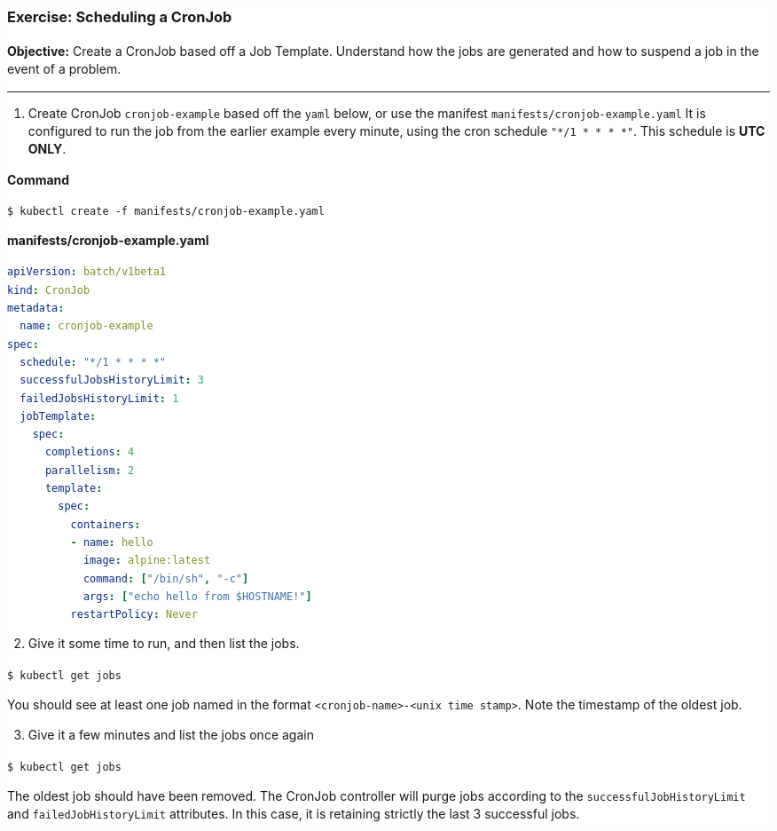 
### Exercise: Scheduling a CronJob
**Objective:** Create a CronJob based off a Job Template. Understand how the jobs are generated and how to suspend
a job in the event of a problem.

---

1) Create CronJob `cronjob-example` based off the `yaml` below, or use the manifest
`manifests/cronjob-example.yaml` It is configured to run the job from the earlier example every minute, using the
cron schedule `"*/1 * * * *"`. This schedule is **UTC ONLY**.

**Command**
```
$ kubectl create -f manifests/cronjob-example.yaml
```

**manifests/cronjob-example.yaml**
```yaml
apiVersion: batch/v1beta1
kind: CronJob
metadata:
  name: cronjob-example
spec:
  schedule: "*/1 * * * *"
  successfulJobsHistoryLimit: 3
  failedJobsHistoryLimit: 1
  jobTemplate:
    spec:
      completions: 4
      parallelism: 2
      template:
        spec:
          containers:
          - name: hello
            image: alpine:latest
            command: ["/bin/sh", "-c"]
            args: ["echo hello from $HOSTNAME!"]
          restartPolicy: Never
```

2) Give it some time to run, and then list the jobs.
```
$ kubectl get jobs
```
You should see at least one job named in the format `<cronjob-name>-<unix time stamp>`. Note the timestamp of
the oldest job.

3) Give it a few minutes and list the jobs once again
```
$ kubectl get jobs
```
The oldest job should have been removed. The CronJob controller will purge jobs according to the
`successfulJobHistoryLimit` and `failedJobHistoryLimit` attributes. In this case, it is retaining strictly the
last 3 successful jobs.
